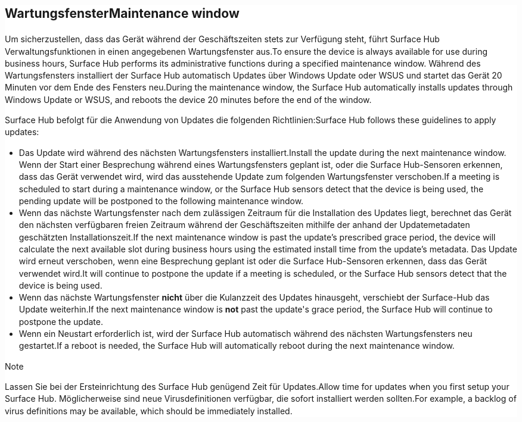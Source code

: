 ## <span data-ttu-id="d7a81-215">Wartungsfenster</span><span class="sxs-lookup"><span data-stu-id="d7a81-215">Maintenance window</span></span>

<span data-ttu-id="d7a81-216">Um sicherzustellen, dass das Gerät während der Geschäftszeiten stets zur Verfügung steht, führt Surface Hub Verwaltungsfunktionen in einen angegebenen Wartungsfenster aus.</span><span class="sxs-lookup"><span data-stu-id="d7a81-216">To ensure the device is always available for use during business hours, Surface Hub performs its administrative functions during a specified maintenance window.</span></span> <span data-ttu-id="d7a81-217">Während des Wartungsfensters installiert der Surface Hub automatisch Updates über Windows Update oder WSUS und startet das Gerät 20 Minuten vor dem Ende des Fensters neu.</span><span class="sxs-lookup"><span data-stu-id="d7a81-217">During the maintenance window, the Surface Hub automatically installs updates through Windows Update or WSUS, and reboots the device 20 minutes before the end of the window.</span></span>

<span data-ttu-id="d7a81-218">Surface Hub befolgt für die Anwendung von Updates die folgenden Richtlinien:</span><span class="sxs-lookup"><span data-stu-id="d7a81-218">Surface Hub follows these guidelines to apply updates:</span></span>
- <span data-ttu-id="d7a81-219">Das Update wird während des nächsten Wartungsfensters installiert.</span><span class="sxs-lookup"><span data-stu-id="d7a81-219">Install the update during the next maintenance window.</span></span> <span data-ttu-id="d7a81-220">Wenn der Start einer Besprechung während eines Wartungsfensters geplant ist, oder die Surface Hub-Sensoren erkennen, dass das Gerät verwendet wird, wird das ausstehende Update zum folgenden Wartungsfenster verschoben.</span><span class="sxs-lookup"><span data-stu-id="d7a81-220">If a meeting is scheduled to start during a maintenance window, or the Surface Hub sensors detect that the device is being used, the pending update will be postponed to the following maintenance window.</span></span>
- <span data-ttu-id="d7a81-221">Wenn das nächste Wartungsfenster nach dem zulässigen Zeitraum für die Installation des Updates liegt, berechnet das Gerät den nächsten verfügbaren freien Zeitraum während der Geschäftszeiten mithilfe der anhand der Updatemetadaten geschätzten Installationszeit.</span><span class="sxs-lookup"><span data-stu-id="d7a81-221">If the next maintenance window is past the update’s prescribed grace period, the device will calculate the next available slot during business hours using the estimated install time from the update’s metadata.</span></span> <span data-ttu-id="d7a81-222">Das Update wird erneut verschoben, wenn eine Besprechung geplant ist oder die Surface Hub-Sensoren erkennen, dass das Gerät verwendet wird.</span><span class="sxs-lookup"><span data-stu-id="d7a81-222">It will continue to postpone the update if a meeting is scheduled, or the Surface Hub sensors detect that the device is being used.</span></span>
- <span data-ttu-id="d7a81-223">Wenn das nächste Wartungsfenster **nicht** über die Kulanzzeit des Updates hinausgeht, verschiebt der Surface-Hub das Update weiterhin.</span><span class="sxs-lookup"><span data-stu-id="d7a81-223">If the next maintenance window is **not** past the update's grace period, the Surface Hub will continue to postpone the update.</span></span>
- <span data-ttu-id="d7a81-224">Wenn ein Neustart erforderlich ist, wird der Surface Hub automatisch während des nächsten Wartungsfensters neu gestartet.</span><span class="sxs-lookup"><span data-stu-id="d7a81-224">If a reboot is needed, the Surface Hub will automatically reboot during the next maintenance window.</span></span>

> [!NOTE]
> <span data-ttu-id="d7a81-225">Lassen Sie bei der Ersteinrichtung des Surface Hub genügend Zeit für Updates.</span><span class="sxs-lookup"><span data-stu-id="d7a81-225">Allow time for updates when you first setup your Surface Hub.</span></span> <span data-ttu-id="d7a81-226">Möglicherweise sind neue Virusdefinitionen verfügbar, die sofort installiert werden sollten.</span><span class="sxs-lookup"><span data-stu-id="d7a81-226">For example, a backlog of virus definitions may be available, which should be immediately installed.</span></span>

